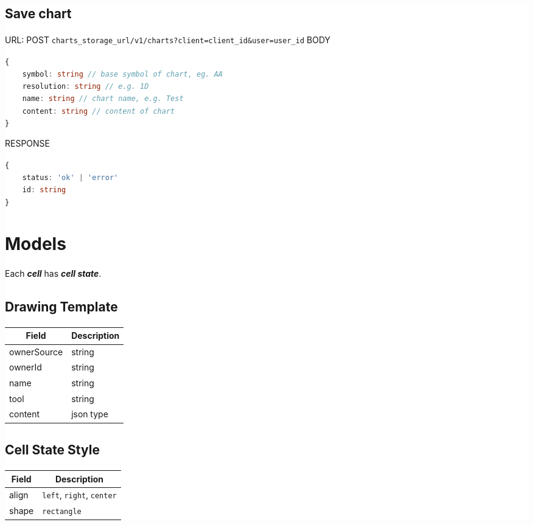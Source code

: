 ## Save chart

URL: POST `charts_storage_url/v1/charts?client=client_id&user=user_id`
BODY
```ts
{
    symbol: string // base symbol of chart, eg. AA
    resolution: string // e.g. 1D    
    name: string // chart name, e.g. Test
    content: string // content of chart
}
```

RESPONSE
```ts
{
    status: 'ok' | 'error'
    id: string
}
```

# Models

Each ***cell*** has ***cell state***.


## Drawing Template
| Field | Description |
| -- | -- |
| ownerSource | string |
| ownerId | string |
| name | string |
| tool | string |
| content | json type |

## Cell State Style

| Field | Description |
| -- | -- |
| align | `left`, `right`, `center` |
| shape | `rectangle` | `ellipse` |